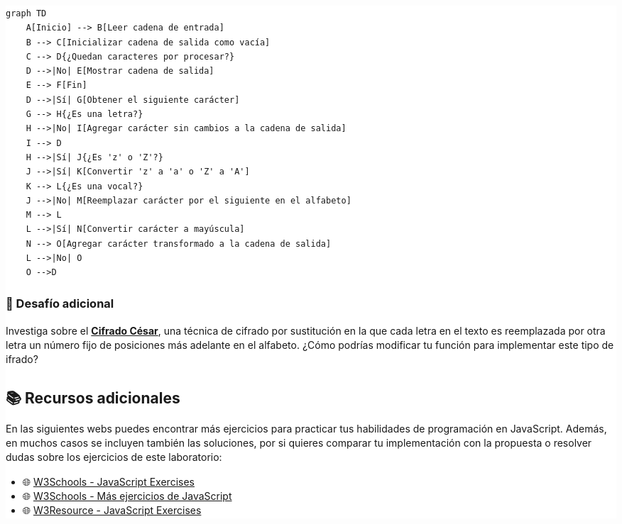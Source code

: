 
```mermaid
graph TD
    A[Inicio] --> B[Leer cadena de entrada]
    B --> C[Inicializar cadena de salida como vacía]
    C --> D{¿Quedan caracteres por procesar?}
    D -->|No| E[Mostrar cadena de salida]
    E --> F[Fin]
    D -->|Sí| G[Obtener el siguiente carácter]
    G --> H{¿Es una letra?}
    H -->|No| I[Agregar carácter sin cambios a la cadena de salida]
    I --> D
    H -->|Sí| J{¿Es 'z' o 'Z'?}
    J -->|Sí| K[Convertir 'z' a 'a' o 'Z' a 'A']
    K --> L{¿Es una vocal?}
    J -->|No| M[Reemplazar carácter por el siguiente en el alfabeto]
    M --> L
    L -->|Sí| N[Convertir carácter a mayúscula]
    N --> O[Agregar carácter transformado a la cadena de salida]
    L -->|No| O
    O -->D
```


### 🌟 Desafío adicional

Investiga sobre el [**Cifrado César**](https://es.wikipedia.org/wiki/Cifrado_C%C3%A9sar), una técnica de cifrado por sustitución en la que cada letra en el texto es reemplazada por otra letra un número fijo de posiciones más adelante en el alfabeto. ¿Cómo podrías modificar tu función para implementar este tipo de ifrado? 

## 📚 Recursos adicionales

En las siguientes webs puedes encontrar más ejercicios para practicar tus habilidades de programación en JavaScript. Además, en muchos casos se incluyen también las soluciones, por si quieres comparar tu implementación con la propuesta o resolver dudas sobre los ejercicios de este laboratorio:

- 🌐 [W3Schools - JavaScript Exercises](https://www.w3schools.com/js/exercise_js.asp)  
- 🌐 [W3Schools - Más ejercicios de JavaScript](https://www.w3schools.com/JS//js_exercises.asp)  
- 🌐 [W3Resource - JavaScript Exercises](https://www.w3resource.com/javascript-exercises/)

